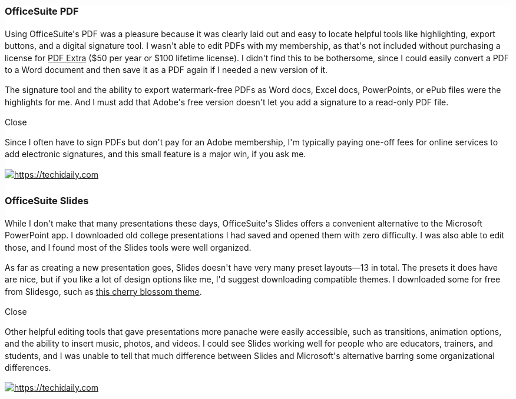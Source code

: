 ###  OfficeSuite PDF

 Using OfficeSuite's PDF was a pleasure because it was clearly laid out and easy to locate helpful tools like highlighting, export buttons, and a digital signature tool. I wasn't able to edit PDFs with my membership, as that's not included without purchasing a license for [PDF Extra](https://www.anrdoezrs.net/links/3607085/type/dlg/sid/UUhtgUeUpU2002401/https://pdfextra.com/pricing) ($50 per year or $100 lifetime license). I didn't find this to be bothersome, since I could easily convert a PDF to a Word document and then save it as a PDF again if I needed a new version of it.

 The signature tool and the ability to export watermark-free PDFs as Word docs, Excel docs, PowerPoints, or ePub files were the highlights for me. And I must add that Adobe's free version doesn't let you add a signature to a read-only PDF file.

Close 

 Since I often have to sign PDFs but don't pay for an Adobe membership, I'm typically paying one-off fees for online services to add electronic signatures, and this small feature is a major win, if you ask me.






<a href="https://wigfever.sjv.io/c/5597632/2014848/22899" target="_top" id="2014848">
  <img src="//a.impactradius-go.com/display-ad/22899-2014848" border="0" alt="https://techidaily.com" width="320" height="90"/>
</a>
<img height="0" width="0" src="https://wigfever.sjv.io/i/5597632/2014848/22899" style="position:absolute;visibility:hidden;" border="0" />





###  OfficeSuite Slides

 While I don't make that many presentations these days, OfficeSuite's Slides offers a convenient alternative to the Microsoft PowerPoint app. I downloaded old college presentations I had saved and opened them with zero difficulty. I was also able to edit those, and I found most of the Slides tools were well organized.

 As far as creating a new presentation goes, Slides doesn't have very many preset layouts—13 in total. The presets it does have are nice, but if you like a lot of design options like me, I'd suggest downloading compatible themes. I downloaded some for free from Slidesgo, such as [this cherry blossom theme](https://slidesgo.com/theme/cherry-blossom-season-in-kyoto#search-Spring&position-3&results-198).

Close 

 Other helpful editing tools that gave presentations more panache were easily accessible, such as transitions, animation options, and the ability to insert music, photos, and videos. I could see Slides working well for people who are educators, trainers, and students, and I was unable to tell that much difference between Slides and Microsoft's alternative barring some organizational differences.






<a href="https://appsumo.8odi.net/c/5597632/2123729/7443" target="_top" id="2123729">
  <img src="//a.impactradius-go.com/display-ad/7443-2123729" border="0" alt="https://techidaily.com" width="600" height="90"/>
</a>
<img height="0" width="0" src="https://appsumo.8odi.net/i/5597632/2123729/7443" style="position:absolute;visibility:hidden;" border="0" />
